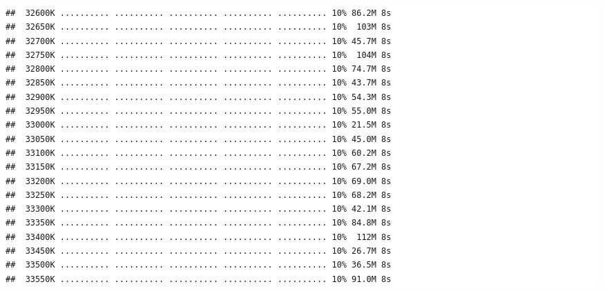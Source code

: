     ##  32600K .......... .......... .......... .......... .......... 10% 86.2M 8s
    ##  32650K .......... .......... .......... .......... .......... 10%  103M 8s
    ##  32700K .......... .......... .......... .......... .......... 10% 45.7M 8s
    ##  32750K .......... .......... .......... .......... .......... 10%  104M 8s
    ##  32800K .......... .......... .......... .......... .......... 10% 74.7M 8s
    ##  32850K .......... .......... .......... .......... .......... 10% 43.7M 8s
    ##  32900K .......... .......... .......... .......... .......... 10% 54.3M 8s
    ##  32950K .......... .......... .......... .......... .......... 10% 55.0M 8s
    ##  33000K .......... .......... .......... .......... .......... 10% 21.5M 8s
    ##  33050K .......... .......... .......... .......... .......... 10% 45.0M 8s
    ##  33100K .......... .......... .......... .......... .......... 10% 60.2M 8s
    ##  33150K .......... .......... .......... .......... .......... 10% 67.2M 8s
    ##  33200K .......... .......... .......... .......... .......... 10% 69.0M 8s
    ##  33250K .......... .......... .......... .......... .......... 10% 68.2M 8s
    ##  33300K .......... .......... .......... .......... .......... 10% 42.1M 8s
    ##  33350K .......... .......... .......... .......... .......... 10% 84.8M 8s
    ##  33400K .......... .......... .......... .......... .......... 10%  112M 8s
    ##  33450K .......... .......... .......... .......... .......... 10% 26.7M 8s
    ##  33500K .......... .......... .......... .......... .......... 10% 36.5M 8s
    ##  33550K .......... .......... .......... .......... .......... 10% 91.0M 8s